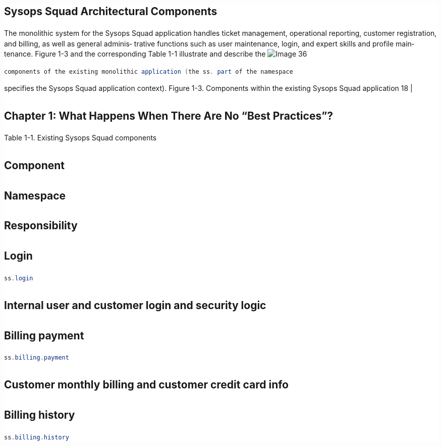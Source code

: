 ## Sysops Squad Architectural Components

The monolithic system for the Sysops Squad application handles ticket management,
operational reporting, customer registration, and billing, as well as general adminis‐
trative functions such as user maintenance, login, and expert skills and profile main‐
tenance. Figure 1-3 and the corresponding Table 1-1 illustrate and describe the
![Image 36](/images/software-architecture-the-hard-parts/image_page36_1.png)

```java
components of the existing monolithic application (the ss. part of the namespace
```

specifies the Sysops Squad application context).
Figure 1-3. Components within the existing Sysops Squad application
18
|

## Chapter 1: What Happens When There Are No “Best Practices”?

Table 1-1. Existing Sysops Squad components

## Component

## Namespace

## Responsibility

## Login

```java
ss.login
```

## Internal user and customer login and security logic

## Billing payment

```java
ss.billing.payment
```

## Customer monthly billing and customer credit card info

## Billing history

```java
ss.billing.history
```
